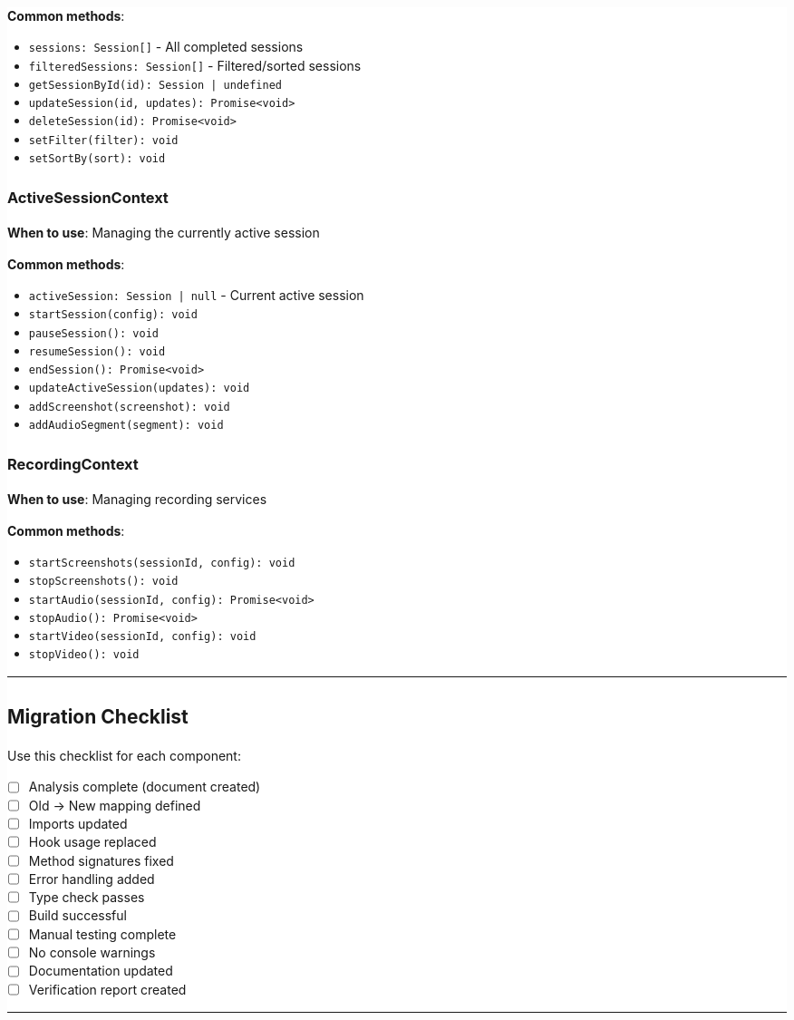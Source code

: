 **Common methods**:
- `sessions: Session[]` - All completed sessions
- `filteredSessions: Session[]` - Filtered/sorted sessions
- `getSessionById(id): Session | undefined`
- `updateSession(id, updates): Promise<void>`
- `deleteSession(id): Promise<void>`
- `setFilter(filter): void`
- `setSortBy(sort): void`

### ActiveSessionContext
**When to use**: Managing the currently active session

**Common methods**:
- `activeSession: Session | null` - Current active session
- `startSession(config): void`
- `pauseSession(): void`
- `resumeSession(): void`
- `endSession(): Promise<void>`
- `updateActiveSession(updates): void`
- `addScreenshot(screenshot): void`
- `addAudioSegment(segment): void`

### RecordingContext
**When to use**: Managing recording services

**Common methods**:
- `startScreenshots(sessionId, config): void`
- `stopScreenshots(): void`
- `startAudio(sessionId, config): Promise<void>`
- `stopAudio(): Promise<void>`
- `startVideo(sessionId, config): void`
- `stopVideo(): void`

---

## Migration Checklist

Use this checklist for each component:

- [ ] Analysis complete (document created)
- [ ] Old → New mapping defined
- [ ] Imports updated
- [ ] Hook usage replaced
- [ ] Method signatures fixed
- [ ] Error handling added
- [ ] Type check passes
- [ ] Build successful
- [ ] Manual testing complete
- [ ] No console warnings
- [ ] Documentation updated
- [ ] Verification report created

---